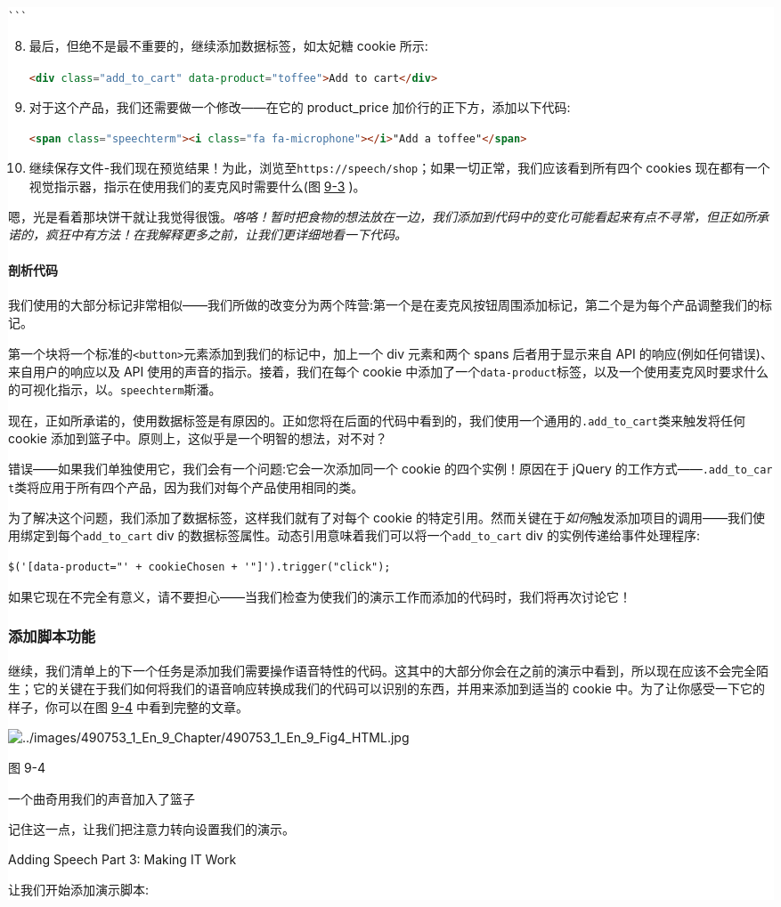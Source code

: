     ```

8.  最后，但绝不是最不重要的，继续添加数据标签，如太妃糖 cookie 所示:

    ```html
    <div class="add_to_cart" data-product="toffee">Add to cart</div>

    ```

9.  对于这个产品，我们还需要做一个修改——在它的 product_price 加价行的正下方，添加以下代码:

    ```html
    <span class="speechterm"><i class="fa fa-microphone"></i>"Add a toffee"</span>

    ```

10.  继续保存文件-我们现在预览结果！为此，浏览至`https://speech/shop`；如果一切正常，我们应该看到所有四个 cookies 现在都有一个视觉指示器，指示在使用我们的麦克风时需要什么(图 [9-3](#Fig3) )。

嗯，光是看着那块饼干就让我觉得很饿。*咯咯！暂时把食物的想法放在一边，我们添加到代码中的变化可能看起来有点不寻常，但正如所承诺的，疯狂中有方法！在我解释更多之前，让我们更详细地看一下代码。*

#### 剖析代码

我们使用的大部分标记非常相似——我们所做的改变分为两个阵营:第一个是在麦克风按钮周围添加标记，第二个是为每个产品调整我们的标记。

第一个块将一个标准的`<button>`元素添加到我们的标记中，加上一个 div 元素和两个 spans 后者用于显示来自 API 的响应(例如任何错误)、来自用户的响应以及 API 使用的声音的指示。接着，我们在每个 cookie 中添加了一个`data-product`标签，以及一个使用麦克风时要求什么的可视化指示，以。`speechterm`斯潘。

现在，正如所承诺的，使用数据标签是有原因的。正如您将在后面的代码中看到的，我们使用一个通用的`.add_to_cart`类来触发将任何 cookie 添加到篮子中。原则上，这似乎是一个明智的想法，对不对？

错误——如果我们单独使用它，我们会有一个问题:它会一次添加同一个 cookie 的四个实例！原因在于 jQuery 的工作方式——`.add_to_cart`类将应用于所有四个产品，因为我们对每个产品使用相同的类。

为了解决这个问题，我们添加了数据标签，这样我们就有了对每个 cookie 的特定引用。然而关键在于*如何*触发添加项目的调用——我们使用绑定到每个`add_to_cart` div 的数据标签属性。动态引用意味着我们可以将一个`add_to_cart` div 的实例传递给事件处理程序:

```html
$('[data-product="' + cookieChosen + '"]').trigger("click");

```

如果它现在不完全有意义，请不要担心——当我们检查为使我们的演示工作而添加的代码时，我们将再次讨论它！

### 添加脚本功能

继续，我们清单上的下一个任务是添加我们需要操作语音特性的代码。这其中的大部分你会在之前的演示中看到，所以现在应该不会完全陌生；它的关键在于我们如何将我们的语音响应转换成我们的代码可以识别的东西，并用来添加到适当的 cookie 中。为了让你感受一下它的样子，你可以在图 [9-4](#Fig4) 中看到完整的文章。

![../images/490753_1_En_9_Chapter/490753_1_En_9_Fig4_HTML.jpg](../images/490753_1_En_9_Chapter/490753_1_En_9_Fig4_HTML.jpg)

图 9-4

一个曲奇用我们的声音加入了篮子

记住这一点，让我们把注意力转向设置我们的演示。

Adding Speech Part 3: Making IT Work

让我们开始添加演示脚本:
